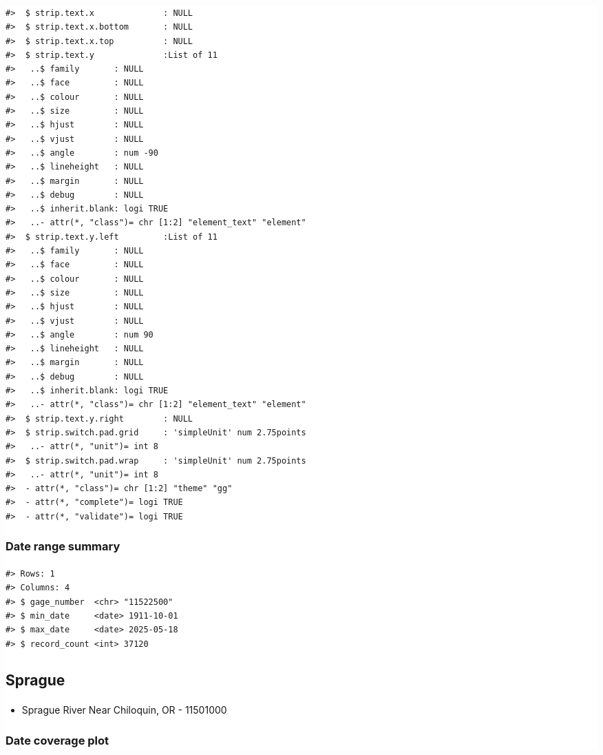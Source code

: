     #>  $ strip.text.x              : NULL
    #>  $ strip.text.x.bottom       : NULL
    #>  $ strip.text.x.top          : NULL
    #>  $ strip.text.y              :List of 11
    #>   ..$ family       : NULL
    #>   ..$ face         : NULL
    #>   ..$ colour       : NULL
    #>   ..$ size         : NULL
    #>   ..$ hjust        : NULL
    #>   ..$ vjust        : NULL
    #>   ..$ angle        : num -90
    #>   ..$ lineheight   : NULL
    #>   ..$ margin       : NULL
    #>   ..$ debug        : NULL
    #>   ..$ inherit.blank: logi TRUE
    #>   ..- attr(*, "class")= chr [1:2] "element_text" "element"
    #>  $ strip.text.y.left         :List of 11
    #>   ..$ family       : NULL
    #>   ..$ face         : NULL
    #>   ..$ colour       : NULL
    #>   ..$ size         : NULL
    #>   ..$ hjust        : NULL
    #>   ..$ vjust        : NULL
    #>   ..$ angle        : num 90
    #>   ..$ lineheight   : NULL
    #>   ..$ margin       : NULL
    #>   ..$ debug        : NULL
    #>   ..$ inherit.blank: logi TRUE
    #>   ..- attr(*, "class")= chr [1:2] "element_text" "element"
    #>  $ strip.text.y.right        : NULL
    #>  $ strip.switch.pad.grid     : 'simpleUnit' num 2.75points
    #>   ..- attr(*, "unit")= int 8
    #>  $ strip.switch.pad.wrap     : 'simpleUnit' num 2.75points
    #>   ..- attr(*, "unit")= int 8
    #>  - attr(*, "class")= chr [1:2] "theme" "gg"
    #>  - attr(*, "complete")= logi TRUE
    #>  - attr(*, "validate")= logi TRUE

### Date range summary

    #> Rows: 1
    #> Columns: 4
    #> $ gage_number  <chr> "11522500"
    #> $ min_date     <date> 1911-10-01
    #> $ max_date     <date> 2025-05-18
    #> $ record_count <int> 37120

## Sprague

- Sprague River Near Chiloquin, OR - 11501000

### Date coverage plot
